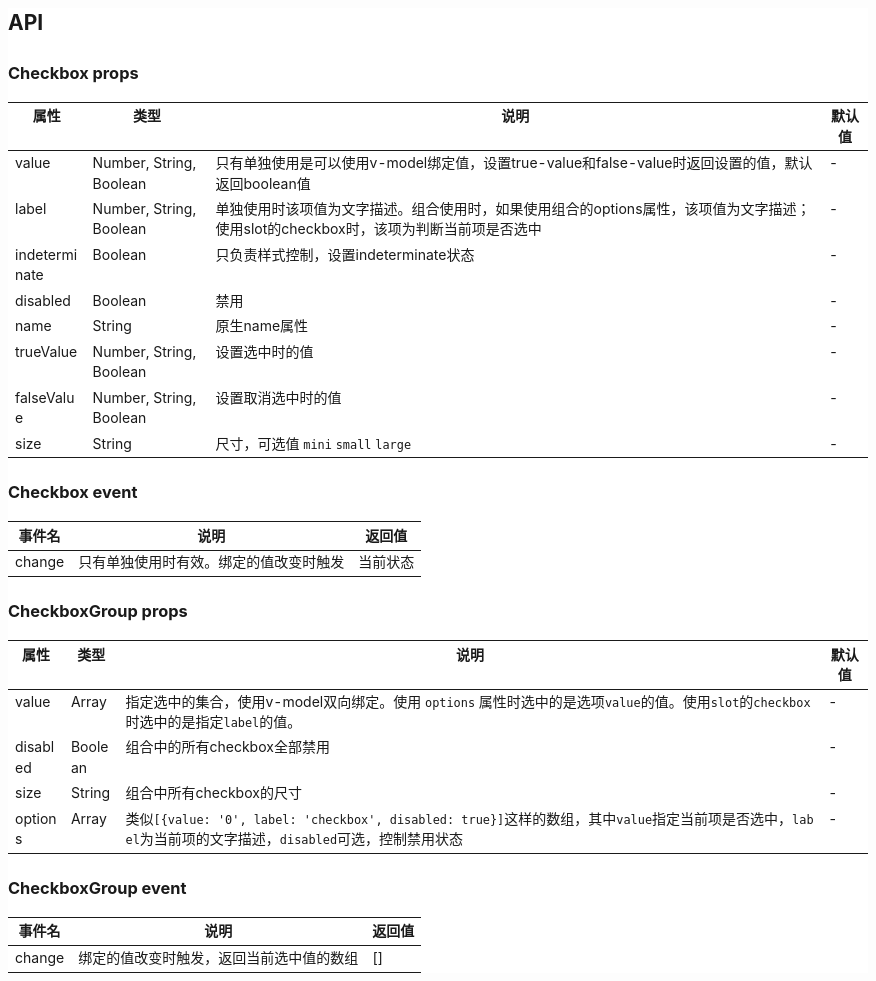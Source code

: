 
## API

### Checkbox props

| 属性 | 类型 | 说明 | 默认值 |
| ---- | ---- | ---- | ---- |
| value | Number, String, Boolean | 只有单独使用是可以使用v-model绑定值，设置true-value和false-value时返回设置的值，默认返回boolean值 | - |
| label | Number, String, Boolean | 单独使用时该项值为文字描述。组合使用时，如果使用组合的options属性，该项值为文字描述；使用slot的checkbox时，该项为判断当前项是否选中 | - |
| indeterminate | Boolean | 只负责样式控制，设置indeterminate状态 | - |
| disabled | Boolean | 禁用 | - |
| name | String | 原生name属性 | - |
| trueValue | Number, String, Boolean | 设置选中时的值 | - |
| falseValue | Number, String, Boolean | 设置取消选中时的值 | - |
| size | String | 尺寸，可选值 `mini` `small` `large` | - |


### Checkbox event

| 事件名 | 说明 | 返回值 |
| ---- | ---- | ---- |
| change | 只有单独使用时有效。绑定的值改变时触发 | 当前状态 |


### CheckboxGroup props

| 属性 | 类型 | 说明 | 默认值 |
| ---- | ---- | ---- | ---- |
| value | Array | 指定选中的集合，使用v-model双向绑定。使用 `options` 属性时选中的是选项`value`的值。使用`slot`的`checkbox`时选中的是指定`label`的值。 | - |
| disabled | Boolean | 组合中的所有checkbox全部禁用 | - |
| size | String | 组合中所有checkbox的尺寸 | - |
| options | Array | 类似`[{value: '0', label: 'checkbox', disabled: true}]`这样的数组，其中`value`指定当前项是否选中，`label`为当前项的文字描述，`disabled`可选，控制禁用状态 | - |


### CheckboxGroup event

| 事件名 | 说明 | 返回值 |
| ---- | ---- | ---- |
| change | 绑定的值改变时触发，返回当前选中值的数组 | [] |


